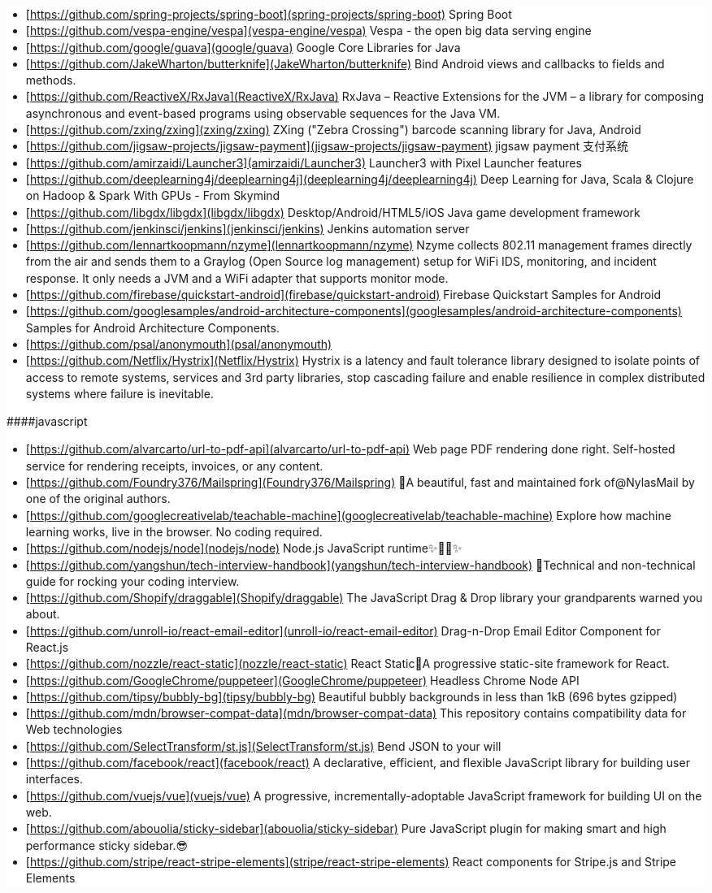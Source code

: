 * [https://github.com/spring-projects/spring-boot](spring-projects/spring-boot) Spring Boot
* [https://github.com/vespa-engine/vespa](vespa-engine/vespa) Vespa - the open big data serving engine
* [https://github.com/google/guava](google/guava) Google Core Libraries for Java
* [https://github.com/JakeWharton/butterknife](JakeWharton/butterknife) Bind Android views and callbacks to fields and methods.
* [https://github.com/ReactiveX/RxJava](ReactiveX/RxJava) RxJava – Reactive Extensions for the JVM – a library for composing asynchronous and event-based programs using observable sequences for the Java VM.
* [https://github.com/zxing/zxing](zxing/zxing) ZXing ("Zebra Crossing") barcode scanning library for Java, Android
* [https://github.com/jigsaw-projects/jigsaw-payment](jigsaw-projects/jigsaw-payment) jigsaw payment 支付系统
* [https://github.com/amirzaidi/Launcher3](amirzaidi/Launcher3) Launcher3 with Pixel Launcher features
* [https://github.com/deeplearning4j/deeplearning4j](deeplearning4j/deeplearning4j) Deep Learning for Java, Scala &amp; Clojure on Hadoop &amp; Spark With GPUs - From Skymind
* [https://github.com/libgdx/libgdx](libgdx/libgdx) Desktop/Android/HTML5/iOS Java game development framework
* [https://github.com/jenkinsci/jenkins](jenkinsci/jenkins) Jenkins automation server
* [https://github.com/lennartkoopmann/nzyme](lennartkoopmann/nzyme) Nzyme collects 802.11 management frames directly from the air and sends them to a Graylog (Open Source log management) setup for WiFi IDS, monitoring, and incident response. It only needs a JVM and a WiFi adapter that supports monitor mode.
* [https://github.com/firebase/quickstart-android](firebase/quickstart-android) Firebase Quickstart Samples for Android
* [https://github.com/googlesamples/android-architecture-components](googlesamples/android-architecture-components) Samples for Android Architecture Components.
* [https://github.com/psal/anonymouth](psal/anonymouth)
* [https://github.com/Netflix/Hystrix](Netflix/Hystrix) Hystrix is a latency and fault tolerance library designed to isolate points of access to remote systems, services and 3rd party libraries, stop cascading failure and enable resilience in complex distributed systems where failure is inevitable.

####javascript
* [https://github.com/alvarcarto/url-to-pdf-api](alvarcarto/url-to-pdf-api) Web page PDF rendering done right. Self-hosted service for rendering receipts, invoices, or any content.
* [https://github.com/Foundry376/Mailspring](Foundry376/Mailspring) 💌A beautiful, fast and maintained fork of@NylasMail by one of the original authors.
* [https://github.com/googlecreativelab/teachable-machine](googlecreativelab/teachable-machine) Explore how machine learning works, live in the browser. No coding required.
* [https://github.com/nodejs/node](nodejs/node) Node.js JavaScript runtime✨🐢🚀✨
* [https://github.com/yangshun/tech-interview-handbook](yangshun/tech-interview-handbook) 💯Technical and non-technical guide for rocking your coding interview.
* [https://github.com/Shopify/draggable](Shopify/draggable) The JavaScript Drag &amp; Drop library your grandparents warned you about.
* [https://github.com/unroll-io/react-email-editor](unroll-io/react-email-editor) Drag-n-Drop Email Editor Component for React.js
* [https://github.com/nozzle/react-static](nozzle/react-static) React Static🚀A progressive static-site framework for React.
* [https://github.com/GoogleChrome/puppeteer](GoogleChrome/puppeteer) Headless Chrome Node API
* [https://github.com/tipsy/bubbly-bg](tipsy/bubbly-bg) Beautiful bubbly backgrounds in less than 1kB (696 bytes gzipped)
* [https://github.com/mdn/browser-compat-data](mdn/browser-compat-data) This repository contains compatibility data for Web technologies
* [https://github.com/SelectTransform/st.js](SelectTransform/st.js) Bend JSON to your will
* [https://github.com/facebook/react](facebook/react) A declarative, efficient, and flexible JavaScript library for building user interfaces.
* [https://github.com/vuejs/vue](vuejs/vue) A progressive, incrementally-adoptable JavaScript framework for building UI on the web.
* [https://github.com/abouolia/sticky-sidebar](abouolia/sticky-sidebar) Pure JavaScript plugin for making smart and high performance sticky sidebar.😎
* [https://github.com/stripe/react-stripe-elements](stripe/react-stripe-elements) React components for Stripe.js and Stripe Elements